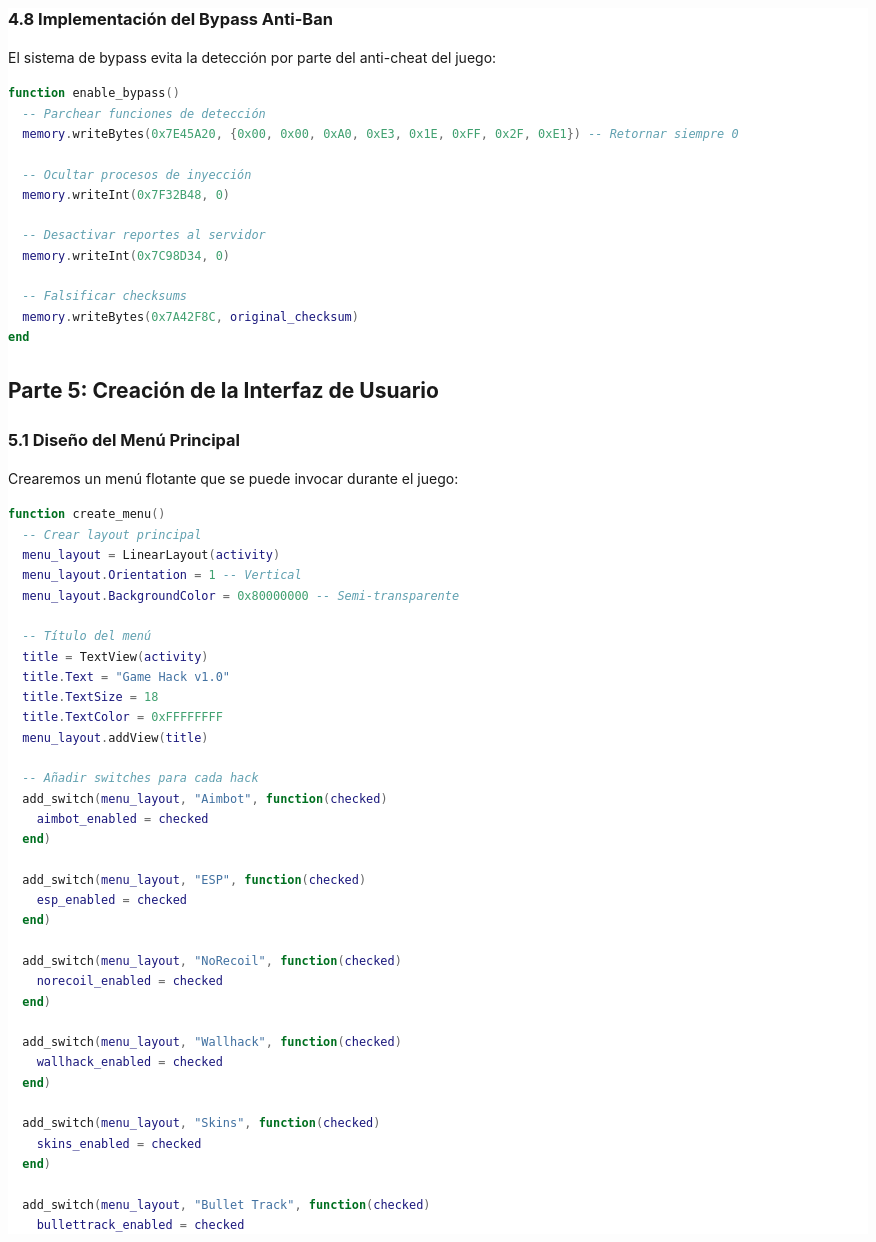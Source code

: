 ### 4.8 Implementación del Bypass Anti-Ban

El sistema de bypass evita la detección por parte del anti-cheat del juego:

```lua
function enable_bypass()
  -- Parchear funciones de detección
  memory.writeBytes(0x7E45A20, {0x00, 0x00, 0xA0, 0xE3, 0x1E, 0xFF, 0x2F, 0xE1}) -- Retornar siempre 0
  
  -- Ocultar procesos de inyección
  memory.writeInt(0x7F32B48, 0)
  
  -- Desactivar reportes al servidor
  memory.writeInt(0x7C98D34, 0)
  
  -- Falsificar checksums
  memory.writeBytes(0x7A42F8C, original_checksum)
end
```

## Parte 5: Creación de la Interfaz de Usuario

### 5.1 Diseño del Menú Principal

Crearemos un menú flotante que se puede invocar durante el juego:

```lua
function create_menu()
  -- Crear layout principal
  menu_layout = LinearLayout(activity)
  menu_layout.Orientation = 1 -- Vertical
  menu_layout.BackgroundColor = 0x80000000 -- Semi-transparente
  
  -- Título del menú
  title = TextView(activity)
  title.Text = "Game Hack v1.0"
  title.TextSize = 18
  title.TextColor = 0xFFFFFFFF
  menu_layout.addView(title)
  
  -- Añadir switches para cada hack
  add_switch(menu_layout, "Aimbot", function(checked)
    aimbot_enabled = checked
  end)
  
  add_switch(menu_layout, "ESP", function(checked)
    esp_enabled = checked
  end)
  
  add_switch(menu_layout, "NoRecoil", function(checked)
    norecoil_enabled = checked
  end)
  
  add_switch(menu_layout, "Wallhack", function(checked)
    wallhack_enabled = checked
  end)
  
  add_switch(menu_layout, "Skins", function(checked)
    skins_enabled = checked
  end)
  
  add_switch(menu_layout, "Bullet Track", function(checked)
    bullettrack_enabled = checked
```